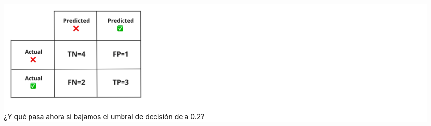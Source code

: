 <img src="../_src/assets/umbral75matriz.png" height="200"><br>

¿Y qué pasa ahora si bajamos el umbral de decisión de a 0.2?

